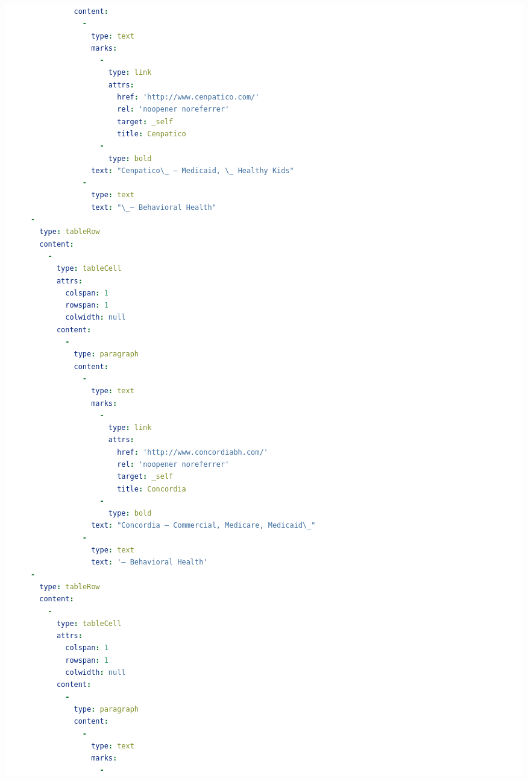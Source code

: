 ```yaml
                content:
                  -
                    type: text
                    marks:
                      -
                        type: link
                        attrs:
                          href: 'http://www.cenpatico.com/'
                          rel: 'noopener noreferrer'
                          target: _self
                          title: Cenpatico
                      -
                        type: bold
                    text: "Cenpatico\_ – Medicaid, \_ Healthy Kids"
                  -
                    type: text
                    text: "\_– Behavioral Health"
      -
        type: tableRow
        content:
          -
            type: tableCell
            attrs:
              colspan: 1
              rowspan: 1
              colwidth: null
            content:
              -
                type: paragraph
                content:
                  -
                    type: text
                    marks:
                      -
                        type: link
                        attrs:
                          href: 'http://www.concordiabh.com/'
                          rel: 'noopener noreferrer'
                          target: _self
                          title: Concordia
                      -
                        type: bold
                    text: "Concordia – Commercial, Medicare, Medicaid\_"
                  -
                    type: text
                    text: '– Behavioral Health'
      -
        type: tableRow
        content:
          -
            type: tableCell
            attrs:
              colspan: 1
              rowspan: 1
              colwidth: null
            content:
              -
                type: paragraph
                content:
                  -
                    type: text
                    marks:
                      -
```
